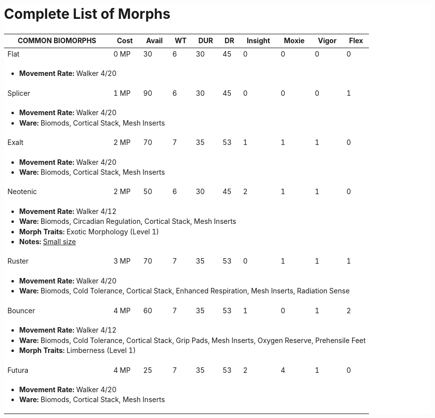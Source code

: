 # Complete List of Morphs

<table class="stat-list centered tl1">
<thead><tr><th>COMMON BIOMORPHS<th>Cost<th>Avail<th>WT<th>DUR<th>DR<th>Insight<th>Moxie<th>Vigor<th>Flex</tr></thead>

<tr><td>Flat<td>0&nbsp;MP<td>30<td>6<td>30<td>45<td>0<td>0<td>0<td>0</tr>
<tr><td colspan="10"><div class="indent">

- **Movement Rate:** Walker 4/20

</div></tr>

<tr><td>Splicer<td>1&nbsp;MP<td>90<td>6<td>30<td>45<td>0<td>0<td>0<td>1</tr>
<tr><td colspan="10"><div class="indent">

- **Movement Rate:** Walker 4/20
- **Ware:** Biomods, Cortical Stack, Mesh Inserts

</div></tr>
<tr><td>Exalt<td>2&nbsp;MP<td>70<td>7<td>35<td>53<td>1<td>1<td>1<td>0</tr>
<tr><td colspan="10"><div class="indent">

- **Movement Rate:** Walker 4/20
- **Ware:** Biomods, Cortical Stack, Mesh Inserts

</div></tr>
<tr><td>Neotenic<td>2&nbsp;MP<td>50<td>6<td>30<td>45<td>2<td>1<td>1<td>0</tr>
<tr><td colspan="10"><div class="indent">

- **Movement Rate:** Walker 4/12
- **Ware:** Biomods, Circadian Regulation, Cortical Stack, Mesh Inserts
- **Morph Traits:** Exotic Morphology (Level 1)
- **Notes:** [Small size](../12/21-other-action-factors.md#small-size)

</div></tr>
<tr><td>Ruster<td>3&nbsp;MP<td>70<td>7<td>35<td>53<td>0<td>1<td>1<td>1</tr>
<tr><td colspan="10"><div class="indent">

- **Movement Rate:** Walker 4/20
- **Ware:** Biomods, Cold Tolerance, Cortical Stack, Enhanced Respiration, Mesh Inserts, Radiation Sense

</div></tr>
<tr><td>Bouncer<td>4&nbsp;MP<td>60<td>7<td>35<td>53<td>1<td>0<td>1<td>2</tr>
<tr><td colspan="10"><div class="indent">

- **Movement Rate:** Walker 4/12
- **Ware:** Biomods, Cold Tolerance, Cortical Stack, Grip Pads, Mesh Inserts, Oxygen Reserve, Prehensile Feet
- **Morph Traits:** Limberness (Level 1)

</div></tr>
<tr><td>Futura<td>4&nbsp;MP<td>25<td>7<td>35<td>53<td>2<td>4<td>1<td>0</tr>
<tr><td colspan="10"><div class="indent">

- **Movement Rate:** Walker 4/20
- **Ware:** Biomods, Cortical Stack, Mesh Inserts
